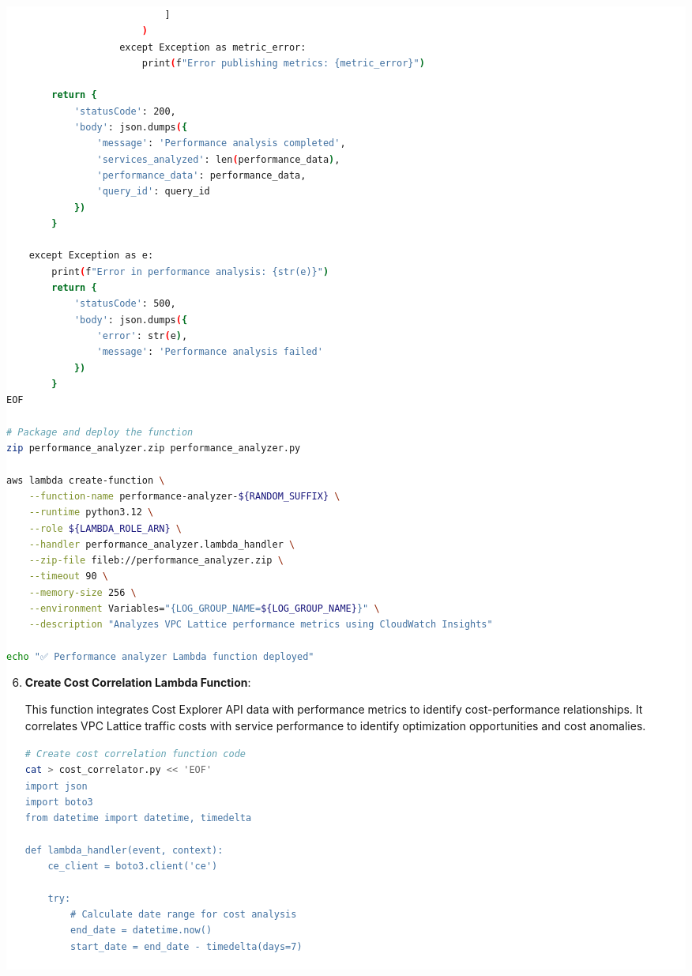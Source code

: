    ```bash
                               ]
                           )
                       except Exception as metric_error:
                           print(f"Error publishing metrics: {metric_error}")
           
           return {
               'statusCode': 200,
               'body': json.dumps({
                   'message': 'Performance analysis completed',
                   'services_analyzed': len(performance_data),
                   'performance_data': performance_data,
                   'query_id': query_id
               })
           }
           
       except Exception as e:
           print(f"Error in performance analysis: {str(e)}")
           return {
               'statusCode': 500,
               'body': json.dumps({
                   'error': str(e),
                   'message': 'Performance analysis failed'
               })
           }
   EOF
   
   # Package and deploy the function
   zip performance_analyzer.zip performance_analyzer.py
   
   aws lambda create-function \
       --function-name performance-analyzer-${RANDOM_SUFFIX} \
       --runtime python3.12 \
       --role ${LAMBDA_ROLE_ARN} \
       --handler performance_analyzer.lambda_handler \
       --zip-file fileb://performance_analyzer.zip \
       --timeout 90 \
       --memory-size 256 \
       --environment Variables="{LOG_GROUP_NAME=${LOG_GROUP_NAME}}" \
       --description "Analyzes VPC Lattice performance metrics using CloudWatch Insights"
   
   echo "✅ Performance analyzer Lambda function deployed"
   ```

6. **Create Cost Correlation Lambda Function**:

   This function integrates Cost Explorer API data with performance metrics to identify cost-performance relationships. It correlates VPC Lattice traffic costs with service performance to identify optimization opportunities and cost anomalies.

   ```bash
   # Create cost correlation function code
   cat > cost_correlator.py << 'EOF'
   import json
   import boto3
   from datetime import datetime, timedelta
   
   def lambda_handler(event, context):
       ce_client = boto3.client('ce')
       
       try:
           # Calculate date range for cost analysis
           end_date = datetime.now()
           start_date = end_date - timedelta(days=7)
           
   ```